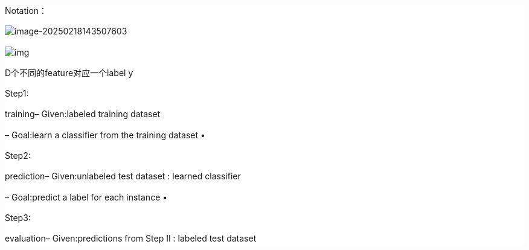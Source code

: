 Notation：



![image-20250218143507603](C:\Users\ASUS\AppData\Roaming\Typora\typora-user-images\image-20250218143507603.png)

























































![img](https://i-blog.csdnimg.cn/blog_migrate/bfe82881bbbcf5512ee96c38a7f0de43.png)

D个不同的feature对应一个label y

 Step1:

training– Given:labeled training dataset

– Goal:learn a classifier from the  training dataset •

 Step2:

prediction– Given:unlabeled test dataset : learned classifier

– Goal:predict a label for each  instance • 

Step3:

evaluation– Given:predictions from Step II : labeled test dataset
